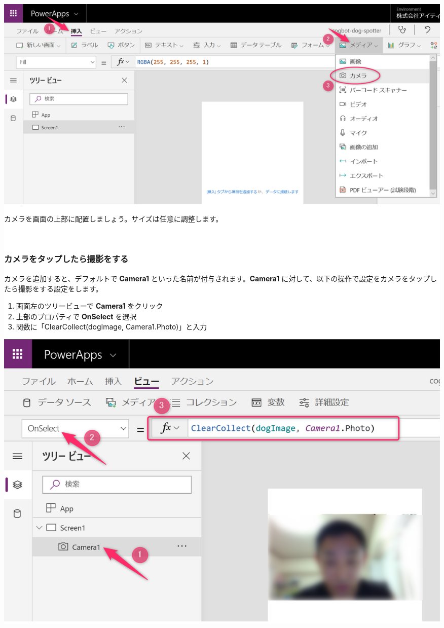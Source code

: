 ![03-03](../images/03-03.png)

カメラを画面の上部に配置しましょう。サイズは任意に調整します。

&nbsp;

### カメラをタップしたら撮影をする

カメラを追加すると、デフォルトで **Camera1** といった名前が付与されます。**Camera1** に対して、以下の操作で設定をカメラをタップしたら撮影をする設定をします。

1. 画面左のツリービューで **Camera1** をクリック
1. 上部のプロパティで **OnSelect** を選択
1. 関数に「ClearCollect(dogImage, Camera1.Photo)」と入力

![03-04](../images/03-04.png)
